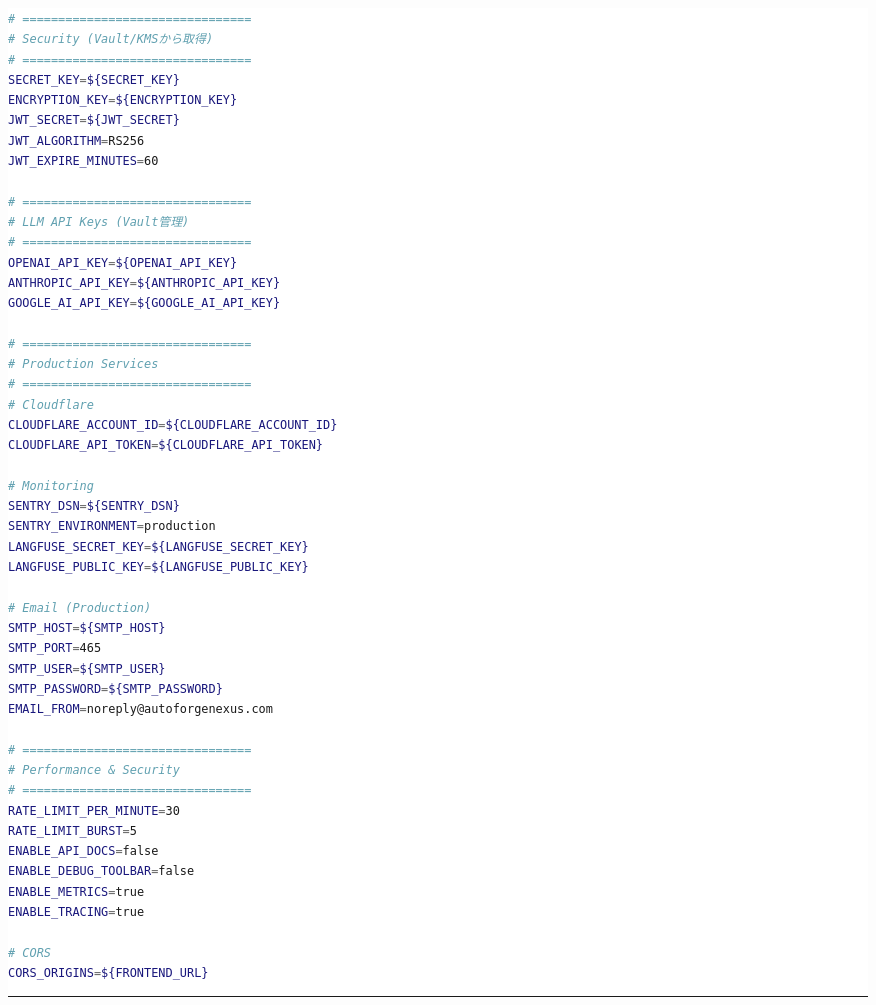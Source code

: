 ```bash
# ================================
# Security (Vault/KMSから取得)
# ================================
SECRET_KEY=${SECRET_KEY}
ENCRYPTION_KEY=${ENCRYPTION_KEY}
JWT_SECRET=${JWT_SECRET}
JWT_ALGORITHM=RS256
JWT_EXPIRE_MINUTES=60

# ================================
# LLM API Keys (Vault管理)
# ================================
OPENAI_API_KEY=${OPENAI_API_KEY}
ANTHROPIC_API_KEY=${ANTHROPIC_API_KEY}
GOOGLE_AI_API_KEY=${GOOGLE_AI_API_KEY}

# ================================
# Production Services
# ================================
# Cloudflare
CLOUDFLARE_ACCOUNT_ID=${CLOUDFLARE_ACCOUNT_ID}
CLOUDFLARE_API_TOKEN=${CLOUDFLARE_API_TOKEN}

# Monitoring
SENTRY_DSN=${SENTRY_DSN}
SENTRY_ENVIRONMENT=production
LANGFUSE_SECRET_KEY=${LANGFUSE_SECRET_KEY}
LANGFUSE_PUBLIC_KEY=${LANGFUSE_PUBLIC_KEY}

# Email (Production)
SMTP_HOST=${SMTP_HOST}
SMTP_PORT=465
SMTP_USER=${SMTP_USER}
SMTP_PASSWORD=${SMTP_PASSWORD}
EMAIL_FROM=noreply@autoforgenexus.com

# ================================
# Performance & Security
# ================================
RATE_LIMIT_PER_MINUTE=30
RATE_LIMIT_BURST=5
ENABLE_API_DOCS=false
ENABLE_DEBUG_TOOLBAR=false
ENABLE_METRICS=true
ENABLE_TRACING=true

# CORS
CORS_ORIGINS=${FRONTEND_URL}
```

---
